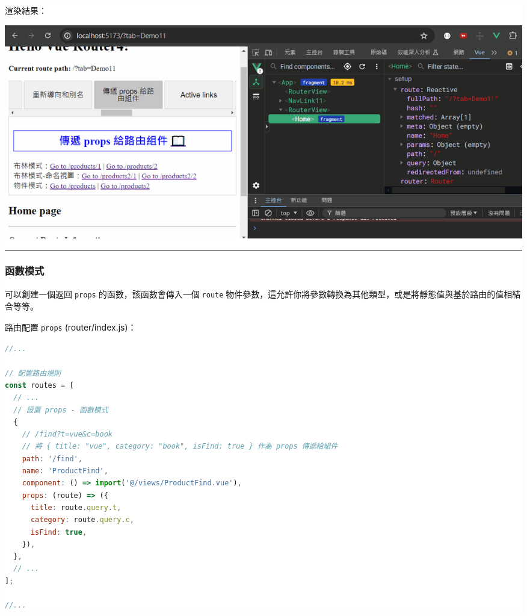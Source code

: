 渲染結果：

![router-26.gif](./images/gif/router-26.gif)

---

### 函數模式

可以創建一個返回 `props` 的函數，該函數會傳入一個 `route` 物件參數，這允許你將參數轉換為其他類型，或是將靜態值與基於路由的值相結合等等。

路由配置 `props` (router/index.js)：

```javascript
//...

// 配置路由規則
const routes = [
  // ...
  // 設置 props - 函數模式
  {
    // /find?t=vue&c=book
    // 將 { title: "vue", category: "book", isFind: true } 作為 props 傳遞給組件
    path: '/find',
    name: 'ProductFind',
    component: () => import('@/views/ProductFind.vue'),
    props: (route) => ({
      title: route.query.t,
      category: route.query.c,
      isFind: true,
    }),
  },
  // ...
];

//...
```
